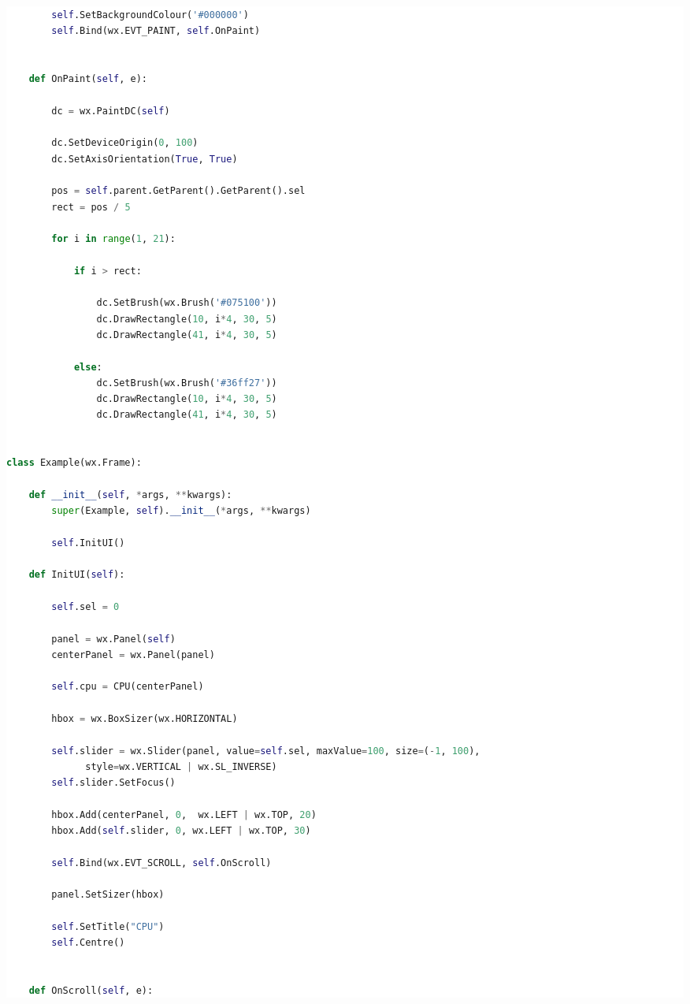 ```python
        self.SetBackgroundColour('#000000')
        self.Bind(wx.EVT_PAINT, self.OnPaint)


    def OnPaint(self, e):

        dc = wx.PaintDC(self)

        dc.SetDeviceOrigin(0, 100)
        dc.SetAxisOrientation(True, True)

        pos = self.parent.GetParent().GetParent().sel
        rect = pos / 5

        for i in range(1, 21):

            if i > rect:

                dc.SetBrush(wx.Brush('#075100'))
                dc.DrawRectangle(10, i*4, 30, 5)
                dc.DrawRectangle(41, i*4, 30, 5)

            else:
                dc.SetBrush(wx.Brush('#36ff27'))
                dc.DrawRectangle(10, i*4, 30, 5)
                dc.DrawRectangle(41, i*4, 30, 5)


class Example(wx.Frame):

    def __init__(self, *args, **kwargs):
        super(Example, self).__init__(*args, **kwargs)

        self.InitUI()

    def InitUI(self):

        self.sel = 0

        panel = wx.Panel(self)
        centerPanel = wx.Panel(panel)

        self.cpu = CPU(centerPanel)

        hbox = wx.BoxSizer(wx.HORIZONTAL)

        self.slider = wx.Slider(panel, value=self.sel, maxValue=100, size=(-1, 100),
		      style=wx.VERTICAL | wx.SL_INVERSE)
        self.slider.SetFocus()

        hbox.Add(centerPanel, 0,  wx.LEFT | wx.TOP, 20)
        hbox.Add(self.slider, 0, wx.LEFT | wx.TOP, 30)

        self.Bind(wx.EVT_SCROLL, self.OnScroll)

        panel.SetSizer(hbox)

        self.SetTitle("CPU")
        self.Centre()


    def OnScroll(self, e):

```